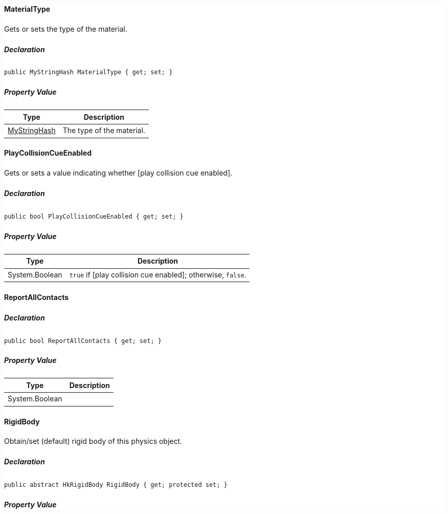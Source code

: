 #### MaterialType

Gets or sets the type of the material.

##### Declaration

```
public MyStringHash MaterialType { get; set; }
```

##### Property Value

| Type | Description |
| --- | --- |
| [MyStringHash](https://keensoftwarehouse.github.io/SpaceEngineersModAPI/api/VRage.Utils.MyStringHash.html) | The type of the material. |

#### PlayCollisionCueEnabled

Gets or sets a value indicating whether \[play collision cue enabled\].

##### Declaration

```
public bool PlayCollisionCueEnabled { get; set; }
```

##### Property Value

| Type | Description |
| --- | --- |
| System.Boolean | `true` if \[play collision cue enabled\]; otherwise, `false`. |

#### ReportAllContacts

##### Declaration

```
public bool ReportAllContacts { get; set; }
```

##### Property Value

| Type | Description |
| --- | --- |
| System.Boolean |     |

#### RigidBody

Obtain/set (default) rigid body of this physics object.

##### Declaration

```
public abstract HkRigidBody RigidBody { get; protected set; }
```

##### Property Value
